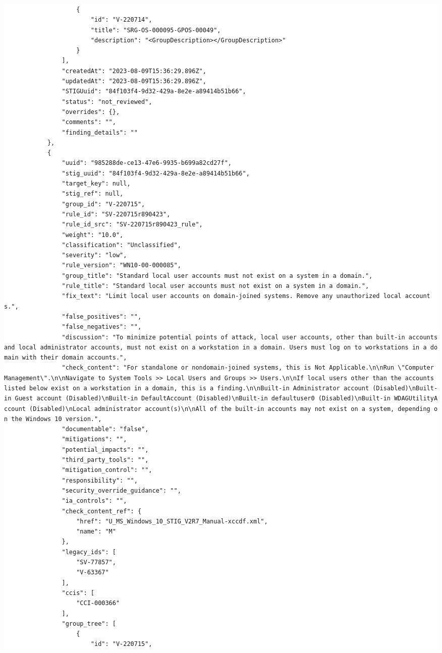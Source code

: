                         {
                            "id": "V-220714",
                            "title": "SRG-OS-000095-GPOS-00049",
                            "description": "<GroupDescription></GroupDescription>"
                        }
                    ],
                    "createdAt": "2023-08-09T15:36:29.896Z",
                    "updatedAt": "2023-08-09T15:36:29.896Z",
                    "STIGUuid": "84f103f4-9d32-429a-8e2e-a89414b51b66",
                    "status": "not_reviewed",
                    "overrides": {},
                    "comments": "",
                    "finding_details": ""
                },
                {
                    "uuid": "985288de-ce13-47e6-9935-b699a82cd27f",
                    "stig_uuid": "84f103f4-9d32-429a-8e2e-a89414b51b66",
                    "target_key": null,
                    "stig_ref": null,
                    "group_id": "V-220715",
                    "rule_id": "SV-220715r890423",
                    "rule_id_src": "SV-220715r890423_rule",
                    "weight": "10.0",
                    "classification": "Unclassified",
                    "severity": "low",
                    "rule_version": "WN10-00-000085",
                    "group_title": "Standard local user accounts must not exist on a system in a domain.",
                    "rule_title": "Standard local user accounts must not exist on a system in a domain.",
                    "fix_text": "Limit local user accounts on domain-joined systems. Remove any unauthorized local accounts.",
                    "false_positives": "",
                    "false_negatives": "",
                    "discussion": "To minimize potential points of attack, local user accounts, other than built-in accounts and local administrator accounts, must not exist on a workstation in a domain. Users must log on to workstations in a domain with their domain accounts.",
                    "check_content": "For standalone or nondomain-joined systems, this is Not Applicable.\n\nRun \"Computer Management\".\n\nNavigate to System Tools >> Local Users and Groups >> Users.\n\nIf local users other than the accounts listed below exist on a workstation in a domain, this is a finding.\n\nBuilt-in Administrator account (Disabled)\nBuilt-in Guest account (Disabled)\nBuilt-in DefaultAccount (Disabled)\nBuilt-in defaultuser0 (Disabled)\nBuilt-in WDAGUtilityAccount (Disabled)\nLocal administrator account(s)\n\nAll of the built-in accounts may not exist on a system, depending on the Windows 10 version.",
                    "documentable": "false",
                    "mitigations": "",
                    "potential_impacts": "",
                    "third_party_tools": "",
                    "mitigation_control": "",
                    "responsibility": "",
                    "security_override_guidance": "",
                    "ia_controls": "",
                    "check_content_ref": {
                        "href": "U_MS_Windows_10_STIG_V2R7_Manual-xccdf.xml",
                        "name": "M"
                    },
                    "legacy_ids": [
                        "SV-77857",
                        "V-63367"
                    ],
                    "ccis": [
                        "CCI-000366"
                    ],
                    "group_tree": [
                        {
                            "id": "V-220715",